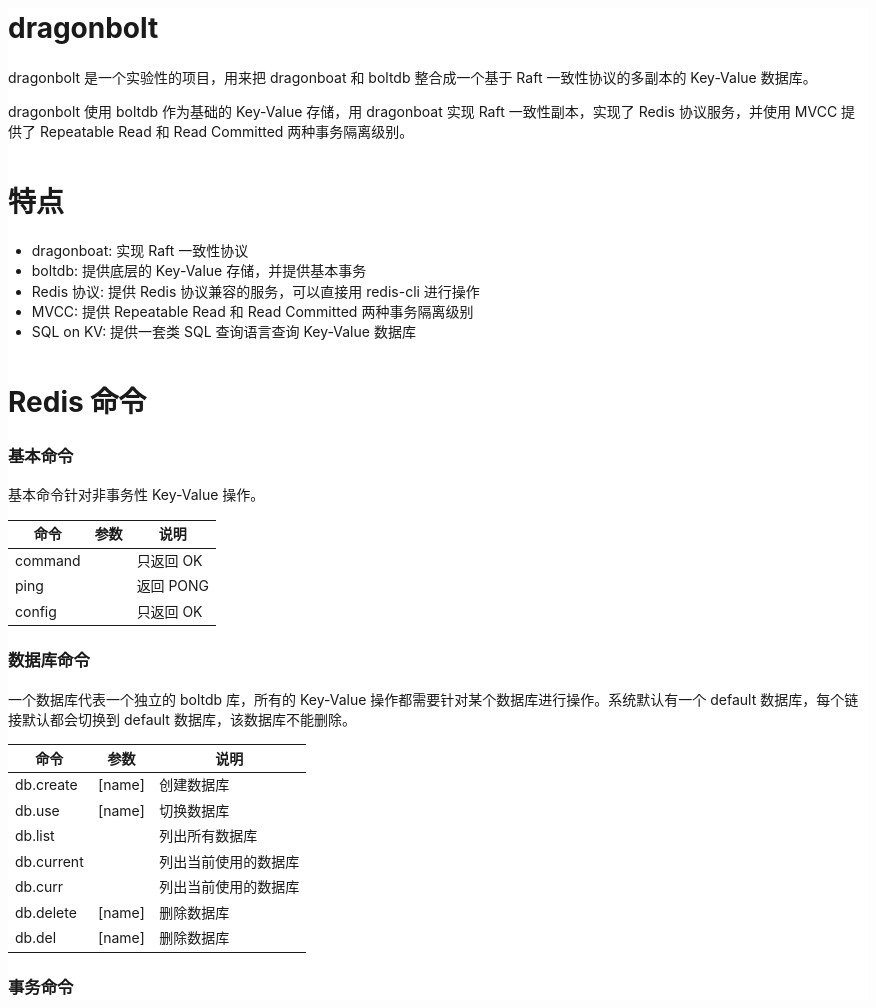 # dragonbolt

dragonbolt 是一个实验性的项目，用来把 dragonboat 和 boltdb 整合成一个基于 Raft 一致性协议的多副本的 Key-Value 数据库。

dragonbolt 使用 boltdb 作为基础的 Key-Value 存储，用 dragonboat 实现 Raft 一致性副本，实现了 Redis 协议服务，并使用 MVCC 提供了 Repeatable Read 和 Read Committed 两种事务隔离级别。

# 特点

* dragonboat: 实现 Raft 一致性协议
* boltdb: 提供底层的 Key-Value 存储，并提供基本事务
* Redis 协议: 提供 Redis 协议兼容的服务，可以直接用 redis-cli 进行操作
* MVCC: 提供 Repeatable Read 和 Read Committed 两种事务隔离级别
* SQL on KV: 提供一套类 SQL 查询语言查询 Key-Value 数据库

# Redis 命令

### 基本命令

基本命令针对非事务性 Key-Value 操作。

| 命令  | 参数  | 说明  |
| ---- | ---- | ---- |
| command | 				| 只返回 OK |
| ping 	| 				| 返回 PONG |
| config 	| 				| 只返回 OK |`

### 数据库命令

一个数据库代表一个独立的 boltdb 库，所有的 Key-Value 操作都需要针对某个数据库进行操作。系统默认有一个 default 数据库，每个链接默认都会切换到 default 数据库，该数据库不能删除。

| 命令  | 参数  | 说明  |
| ---- | ---- | ---- |
| db.create	| [name] | 创建数据库 |
| db.use 		| [name]	| 切换数据库 |
| db.list		| 		| 列出所有数据库 |
| db.current  |		| 列出当前使用的数据库 |
| db.curr 	|		| 列出当前使用的数据库 |
| db.delete	| [name]	| 删除数据库 |
| db.del		| [name]	| 删除数据库 |

### 事务命令

